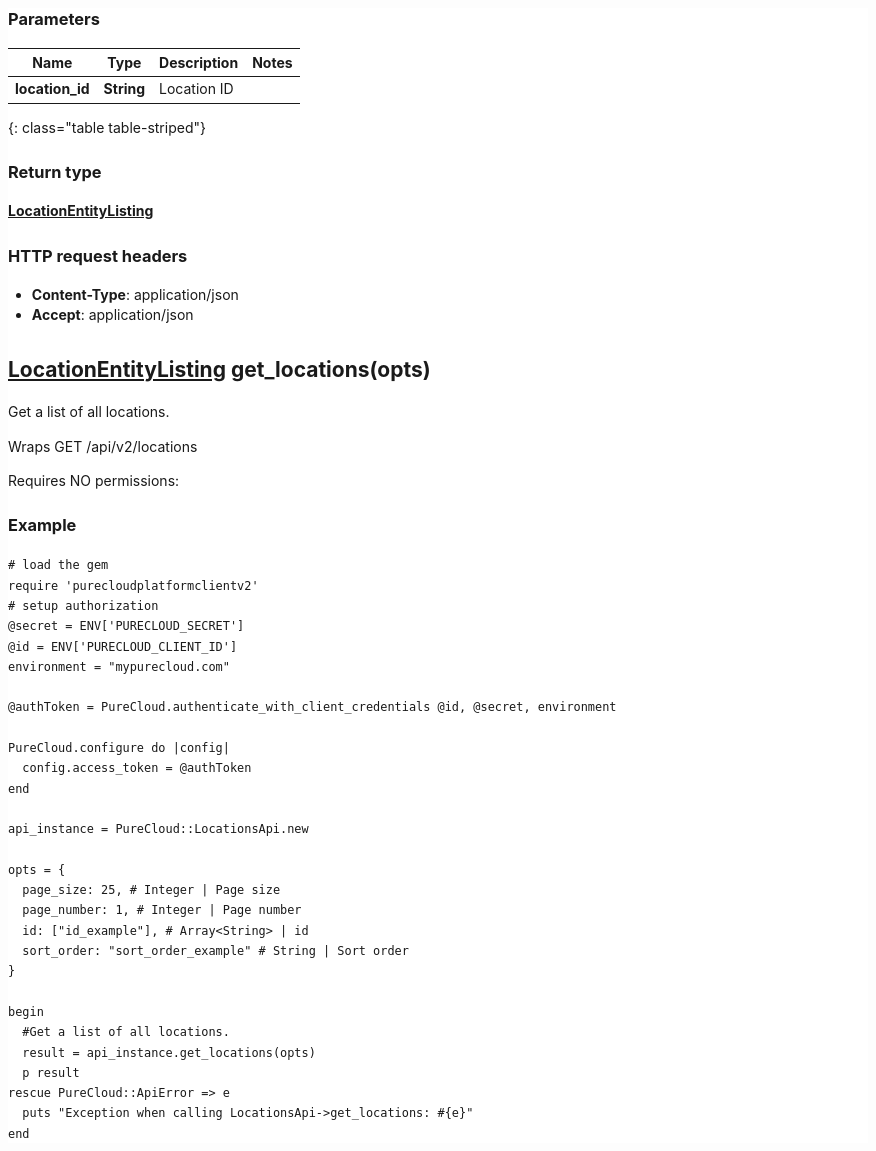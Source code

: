 ### Parameters

Name | Type | Description  | Notes
------------- | ------------- | ------------- | -------------
 **location_id** | **String**| Location ID |  |
{: class="table table-striped"}


### Return type

[**LocationEntityListing**](LocationEntityListing.html)

### HTTP request headers

 - **Content-Type**: application/json
 - **Accept**: application/json



<a name="get_locations"></a>

## [**LocationEntityListing**](LocationEntityListing.html) get_locations(opts)



Get a list of all locations.



Wraps GET /api/v2/locations 

Requires NO permissions: 



### Example
```{"language":"ruby"}
# load the gem
require 'purecloudplatformclientv2'
# setup authorization
@secret = ENV['PURECLOUD_SECRET']
@id = ENV['PURECLOUD_CLIENT_ID']
environment = "mypurecloud.com"

@authToken = PureCloud.authenticate_with_client_credentials @id, @secret, environment

PureCloud.configure do |config|
  config.access_token = @authToken
end

api_instance = PureCloud::LocationsApi.new

opts = { 
  page_size: 25, # Integer | Page size
  page_number: 1, # Integer | Page number
  id: ["id_example"], # Array<String> | id
  sort_order: "sort_order_example" # String | Sort order
}

begin
  #Get a list of all locations.
  result = api_instance.get_locations(opts)
  p result
rescue PureCloud::ApiError => e
  puts "Exception when calling LocationsApi->get_locations: #{e}"
end
```
